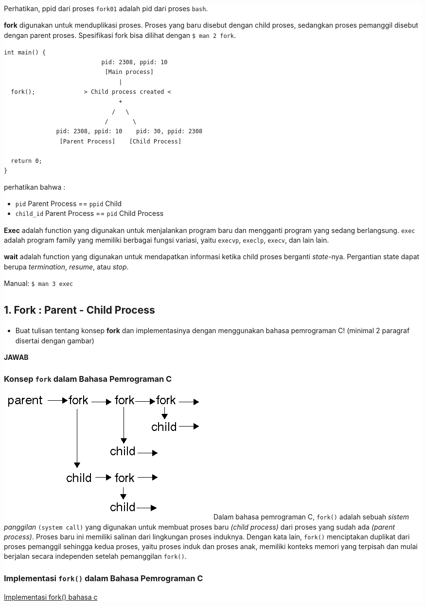    Perhatikan, ppid dari proses `fork01` adalah pid dari proses `bash`.

**fork** digunakan untuk menduplikasi proses. Proses yang baru disebut dengan child proses, sedangkan proses pemanggil disebut dengan parent proses. Spesifikasi fork bisa dilihat dengan `$ man 2 fork`. 
```
int main() { 
                            pid: 2308, ppid: 10 
                             [Main process]
                                 |
  fork();              > Child process created <
                                 +
                               /   \
                             /       \
               pid: 2308, ppid: 10    pid: 30, ppid: 2308
                [Parent Process]    [Child Process]

  return 0;
}
```
perhatikan bahwa :
- `pid` Parent Process == `ppid` Child
- `child_id` Parent Process == `pid` Child Process

**Exec** adalah function yang digunakan untuk menjalankan program baru dan mengganti program yang sedang berlangsung. `exec` adalah program family yang memiliki berbagai fungsi variasi, yaitu `execvp`, `execlp`, `execv`, dan lain lain.

**wait** adalah function yang digunakan untuk mendapatkan informasi ketika child proses berganti _state_-nya. Pergantian state dapat berupa _termination_, _resume_, atau _stop_.

Manual: `$ man 3 exec`

## 1. Fork : Parent - Child Process
- Buat tulisan tentang konsep **fork**  dan implementasinya dengan menggunakan bahasa pemrograman C! (minimal 2 paragraf disertai dengan gambar)

**JAWAB**

### Konsep `fork` dalam Bahasa Pemrograman C
![img](assets/img/fork.jpg)
Dalam bahasa pemrograman C, `fork()` adalah sebuah _sistem panggilan_ `(system call)` yang digunakan untuk membuat proses baru _(child process)_ dari proses yang sudah ada _(parent process)_. Proses baru ini memiliki salinan dari lingkungan proses induknya. Dengan kata lain, `fork()` menciptakan duplikat dari proses pemanggil sehingga kedua proses, yaitu proses induk dan proses anak, memiliki konteks memori yang terpisah dan mulai berjalan secara independen setelah pemanggilan `fork()`.
### Implementasi `fork()` dalam Bahasa Pemrograman C
[Implementasi fork() bahasa c](fork.c)
